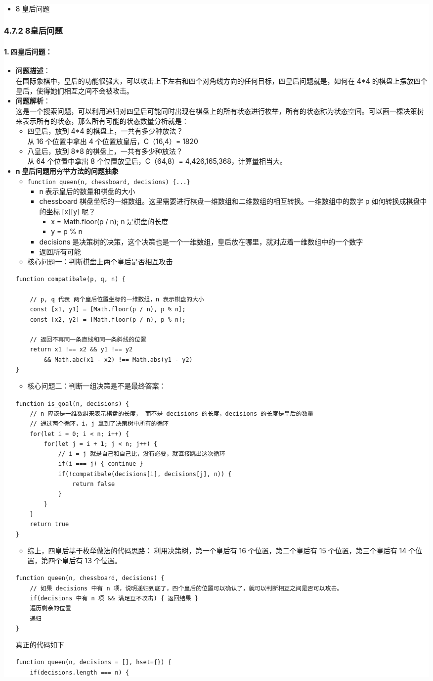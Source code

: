 - 8 皇后问题
### 4.7.2 8皇后问题
#### 1. 四皇后问题：
- **问题描述**：      
在国际象棋中，皇后的功能很强大，可以攻击上下左右和四个对角线方向的任何目标，四皇后问题就是，如何在 4*4 的棋盘上摆放四个皇后，使得她们相互之间不会被攻击。
- **问题解析**：        
这是一个搜索问题，可以利用递归对四皇后可能同时出现在棋盘上的所有状态进行枚举，所有的状态称为状态空间。可以画一棵决策树来表示所有的状态，那么所有可能的状态数量分析就是：
    - 四皇后，放到 4*4 的棋盘上，一共有多少种放法？      
    从 16 个位置中拿出 4 个位置放皇后，C（16,4）= 1820
    - 八皇后，放到 8*8 的棋盘上，一共有多少种放法？      
    从 64 个位置中拿出 8 个位置放皇后，C（64,8）= 4,426,165,368，计算量相当大。
- **n 皇后问题用**穷举**方法的问题抽象**        
    - `function queen(n, chessboard, decisions) {...}`
        - n 表示皇后的数量和棋盘的大小
        - chessboard 棋盘坐标的一维数组。这里需要进行棋盘一维数组和二维数组的相互转换。一维数组中的数字 p 如何转换成棋盘中的坐标 [x][y] 呢？    
            - x = Math.floor(p / n); n 是棋盘的长度
            - y = p % n
        - decisions 是决策树的决策，这个决策也是一个一维数组，皇后放在哪里，就对应着一维数组中的一个数字
        - 返回所有可能
    - 核心问题一：判断棋盘上两个皇后是否相互攻击
    ```
    function compatibale(p, q, n) {

        // p, q 代表 两个皇后位置坐标的一维数组，n 表示棋盘的大小
        const [x1, y1] = [Math.floor(p / n), p % n];
        const [x2, y2] = [Math.floor(p / n), p % n];

        // 返回不再同一条直线和同一条斜线的位置
        return x1 !== x2 && y1 !== y2
            && Math.abc(x1 - x2) !== Math.abs(y1 - y2)
    }
    ```
    - 核心问题二：判断一组决策是不是最终答案：
    ```
    function is_goal(n, decisions) {
        // n 应该是一维数组来表示棋盘的长度， 而不是 decisions 的长度，decisions 的长度是皇后的数量
        // 通过两个循环，i，j 拿到了决策树中所有的循环
        for(let i = 0; i < n; i++) {
            for(let j = i + 1; j < n; j++) {
                // i = j 就是自己和自己比，没有必要，就直接跳出这次循环
                if(i === j) { continue }
                if(!compatibale(decisions[i], decisions[j], n)) {
                    return false
                }
            }
        }
        return true
    }   
    ```    
    - 综上，四皇后基于枚举做法的代码思路：
    利用决策树，第一个皇后有 16 个位置，第二个皇后有 15 个位置，第三个皇后有 14 个位置，第四个皇后有 13 个位置。
    ```
    function queen(n, chessboard, decisions) {
        // 如果 decisions 中有 n 项，说明递归到底了，四个皇后的位置可以确认了，就可以判断相互之间是否可以攻击。
        if(decisions 中有 n 项 && 满足互不攻击) { 返回结果 }
        遍历剩余的位置
        递归
    }
    ```
    真正的代码如下
    ```
    function queen(n, decisions = [], hset={}) {
        if(decisions.length === n) {